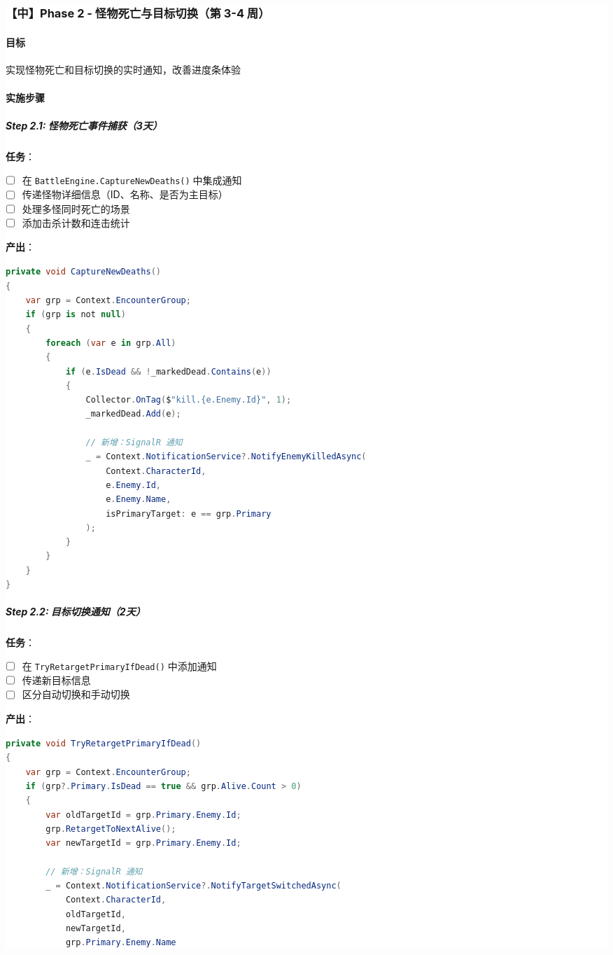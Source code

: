 
### 【中】Phase 2 - 怪物死亡与目标切换（第 3-4 周）

#### 目标
实现怪物死亡和目标切换的实时通知，改善进度条体验

#### 实施步骤

##### Step 2.1: 怪物死亡事件捕获（3天）
**任务**：
- [ ] 在 `BattleEngine.CaptureNewDeaths()` 中集成通知
- [ ] 传递怪物详细信息（ID、名称、是否为主目标）
- [ ] 处理多怪同时死亡的场景
- [ ] 添加击杀计数和连击统计

**产出**：
```csharp
private void CaptureNewDeaths()
{
    var grp = Context.EncounterGroup;
    if (grp is not null)
    {
        foreach (var e in grp.All)
        {
            if (e.IsDead && !_markedDead.Contains(e))
            {
                Collector.OnTag($"kill.{e.Enemy.Id}", 1);
                _markedDead.Add(e);
                
                // 新增：SignalR 通知
                _ = Context.NotificationService?.NotifyEnemyKilledAsync(
                    Context.CharacterId,
                    e.Enemy.Id,
                    e.Enemy.Name,
                    isPrimaryTarget: e == grp.Primary
                );
            }
        }
    }
}
```

##### Step 2.2: 目标切换通知（2天）
**任务**：
- [ ] 在 `TryRetargetPrimaryIfDead()` 中添加通知
- [ ] 传递新目标信息
- [ ] 区分自动切换和手动切换

**产出**：
```csharp
private void TryRetargetPrimaryIfDead()
{
    var grp = Context.EncounterGroup;
    if (grp?.Primary.IsDead == true && grp.Alive.Count > 0)
    {
        var oldTargetId = grp.Primary.Enemy.Id;
        grp.RetargetToNextAlive();
        var newTargetId = grp.Primary.Enemy.Id;
        
        // 新增：SignalR 通知
        _ = Context.NotificationService?.NotifyTargetSwitchedAsync(
            Context.CharacterId,
            oldTargetId,
            newTargetId,
            grp.Primary.Enemy.Name
```